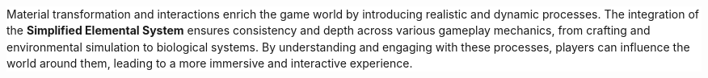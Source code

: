 Material transformation and interactions enrich the game world by introducing realistic and dynamic processes. The integration of the **Simplified Elemental System** ensures consistency and depth across various gameplay mechanics, from crafting and environmental simulation to biological systems. By understanding and engaging with these processes, players can influence the world around them, leading to a more immersive and interactive experience.